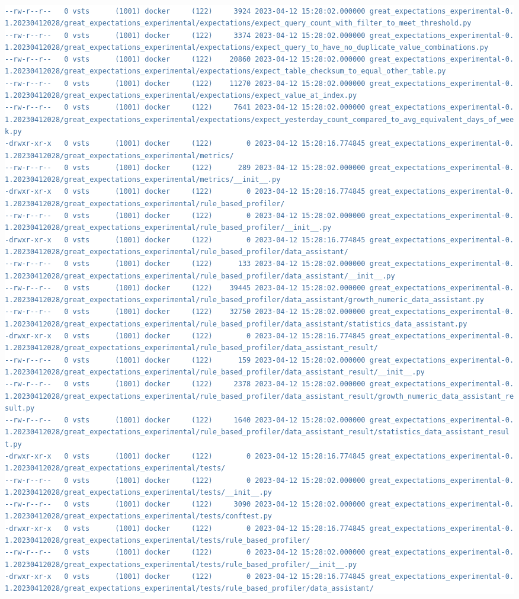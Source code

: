 ```diff
--rw-r--r--   0 vsts      (1001) docker     (122)     3924 2023-04-12 15:28:02.000000 great_expectations_experimental-0.1.20230412028/great_expectations_experimental/expectations/expect_query_count_with_filter_to_meet_threshold.py
--rw-r--r--   0 vsts      (1001) docker     (122)     3374 2023-04-12 15:28:02.000000 great_expectations_experimental-0.1.20230412028/great_expectations_experimental/expectations/expect_query_to_have_no_duplicate_value_combinations.py
--rw-r--r--   0 vsts      (1001) docker     (122)    20860 2023-04-12 15:28:02.000000 great_expectations_experimental-0.1.20230412028/great_expectations_experimental/expectations/expect_table_checksum_to_equal_other_table.py
--rw-r--r--   0 vsts      (1001) docker     (122)    11270 2023-04-12 15:28:02.000000 great_expectations_experimental-0.1.20230412028/great_expectations_experimental/expectations/expect_value_at_index.py
--rw-r--r--   0 vsts      (1001) docker     (122)     7641 2023-04-12 15:28:02.000000 great_expectations_experimental-0.1.20230412028/great_expectations_experimental/expectations/expect_yesterday_count_compared_to_avg_equivalent_days_of_week.py
-drwxr-xr-x   0 vsts      (1001) docker     (122)        0 2023-04-12 15:28:16.774845 great_expectations_experimental-0.1.20230412028/great_expectations_experimental/metrics/
--rw-r--r--   0 vsts      (1001) docker     (122)      289 2023-04-12 15:28:02.000000 great_expectations_experimental-0.1.20230412028/great_expectations_experimental/metrics/__init__.py
-drwxr-xr-x   0 vsts      (1001) docker     (122)        0 2023-04-12 15:28:16.774845 great_expectations_experimental-0.1.20230412028/great_expectations_experimental/rule_based_profiler/
--rw-r--r--   0 vsts      (1001) docker     (122)        0 2023-04-12 15:28:02.000000 great_expectations_experimental-0.1.20230412028/great_expectations_experimental/rule_based_profiler/__init__.py
-drwxr-xr-x   0 vsts      (1001) docker     (122)        0 2023-04-12 15:28:16.774845 great_expectations_experimental-0.1.20230412028/great_expectations_experimental/rule_based_profiler/data_assistant/
--rw-r--r--   0 vsts      (1001) docker     (122)      133 2023-04-12 15:28:02.000000 great_expectations_experimental-0.1.20230412028/great_expectations_experimental/rule_based_profiler/data_assistant/__init__.py
--rw-r--r--   0 vsts      (1001) docker     (122)    39445 2023-04-12 15:28:02.000000 great_expectations_experimental-0.1.20230412028/great_expectations_experimental/rule_based_profiler/data_assistant/growth_numeric_data_assistant.py
--rw-r--r--   0 vsts      (1001) docker     (122)    32750 2023-04-12 15:28:02.000000 great_expectations_experimental-0.1.20230412028/great_expectations_experimental/rule_based_profiler/data_assistant/statistics_data_assistant.py
-drwxr-xr-x   0 vsts      (1001) docker     (122)        0 2023-04-12 15:28:16.774845 great_expectations_experimental-0.1.20230412028/great_expectations_experimental/rule_based_profiler/data_assistant_result/
--rw-r--r--   0 vsts      (1001) docker     (122)      159 2023-04-12 15:28:02.000000 great_expectations_experimental-0.1.20230412028/great_expectations_experimental/rule_based_profiler/data_assistant_result/__init__.py
--rw-r--r--   0 vsts      (1001) docker     (122)     2378 2023-04-12 15:28:02.000000 great_expectations_experimental-0.1.20230412028/great_expectations_experimental/rule_based_profiler/data_assistant_result/growth_numeric_data_assistant_result.py
--rw-r--r--   0 vsts      (1001) docker     (122)     1640 2023-04-12 15:28:02.000000 great_expectations_experimental-0.1.20230412028/great_expectations_experimental/rule_based_profiler/data_assistant_result/statistics_data_assistant_result.py
-drwxr-xr-x   0 vsts      (1001) docker     (122)        0 2023-04-12 15:28:16.774845 great_expectations_experimental-0.1.20230412028/great_expectations_experimental/tests/
--rw-r--r--   0 vsts      (1001) docker     (122)        0 2023-04-12 15:28:02.000000 great_expectations_experimental-0.1.20230412028/great_expectations_experimental/tests/__init__.py
--rw-r--r--   0 vsts      (1001) docker     (122)     3090 2023-04-12 15:28:02.000000 great_expectations_experimental-0.1.20230412028/great_expectations_experimental/tests/conftest.py
-drwxr-xr-x   0 vsts      (1001) docker     (122)        0 2023-04-12 15:28:16.774845 great_expectations_experimental-0.1.20230412028/great_expectations_experimental/tests/rule_based_profiler/
--rw-r--r--   0 vsts      (1001) docker     (122)        0 2023-04-12 15:28:02.000000 great_expectations_experimental-0.1.20230412028/great_expectations_experimental/tests/rule_based_profiler/__init__.py
-drwxr-xr-x   0 vsts      (1001) docker     (122)        0 2023-04-12 15:28:16.774845 great_expectations_experimental-0.1.20230412028/great_expectations_experimental/tests/rule_based_profiler/data_assistant/
```